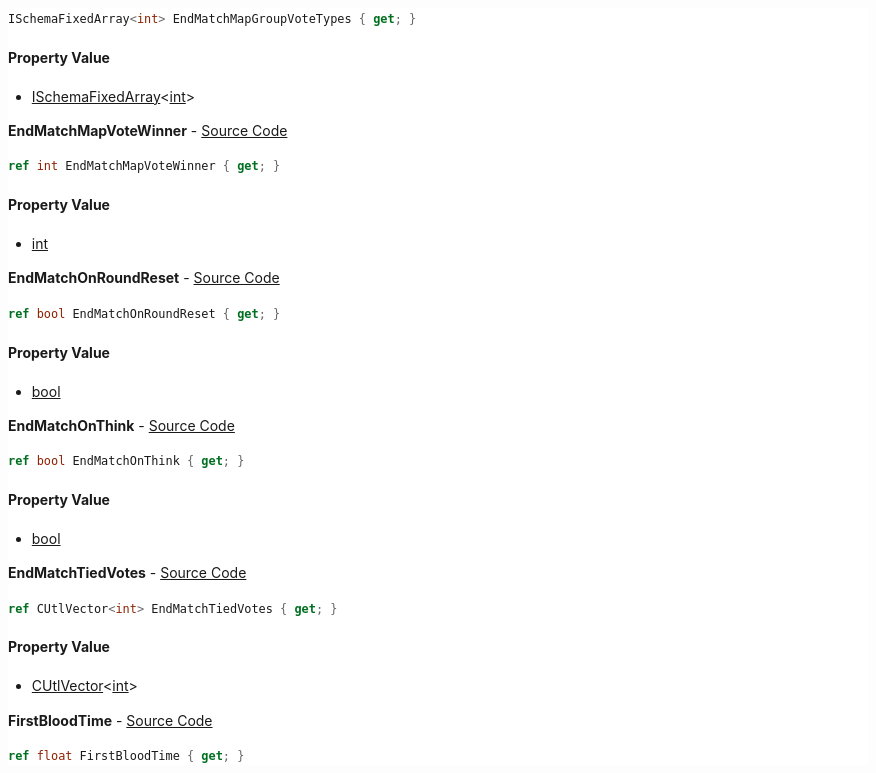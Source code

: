 ```csharp
ISchemaFixedArray<int> EndMatchMapGroupVoteTypes { get; }
```

#### Property Value

- [ISchemaFixedArray](/docs/api/shared/schemas/ischemafixedarray-1)<[int](https://learn.microsoft.com/dotnet/api/system.int32)>

**EndMatchMapVoteWinner** - [Source Code](https://github.com/swiftly-solution/swiftlys2/blob/main/managed/src/SwiftlyS2.Generated/Schemas/Interfaces/CCSGameRules.cs#L153)

```csharp
ref int EndMatchMapVoteWinner { get; }
```

#### Property Value

- [int](https://learn.microsoft.com/dotnet/api/system.int32)

**EndMatchOnRoundReset** - [Source Code](https://github.com/swiftly-solution/swiftlys2/blob/main/managed/src/SwiftlyS2.Generated/Schemas/Interfaces/CCSGameRules.cs#L171)

```csharp
ref bool EndMatchOnRoundReset { get; }
```

#### Property Value

- [bool](https://learn.microsoft.com/dotnet/api/system.boolean)

**EndMatchOnThink** - [Source Code](https://github.com/swiftly-solution/swiftlys2/blob/main/managed/src/SwiftlyS2.Generated/Schemas/Interfaces/CCSGameRules.cs#L173)

```csharp
ref bool EndMatchOnThink { get; }
```

#### Property Value

- [bool](https://learn.microsoft.com/dotnet/api/system.boolean)

**EndMatchTiedVotes** - [Source Code](https://github.com/swiftly-solution/swiftlys2/blob/main/managed/src/SwiftlyS2.Generated/Schemas/Interfaces/CCSGameRules.cs#L199)

```csharp
ref CUtlVector<int> EndMatchTiedVotes { get; }
```

#### Property Value

- [CUtlVector](/docs/api/shared/natives/cutlvector-1)<[int](https://learn.microsoft.com/dotnet/api/system.int32)>

**FirstBloodTime** - [Source Code](https://github.com/swiftly-solution/swiftlys2/blob/main/managed/src/SwiftlyS2.Generated/Schemas/Interfaces/CCSGameRules.cs#L271)

```csharp
ref float FirstBloodTime { get; }
```
